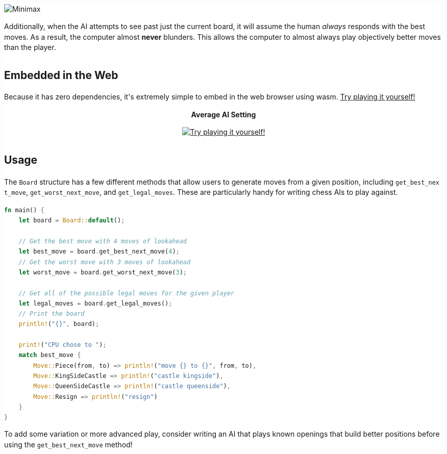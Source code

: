 ![Minimax](./assets/mini-max.jpeg)

Additionally, when the AI attempts to see past just the current board, it will assume the human _always_ responds with the best moves. As a result, the computer almost **never** blunders.
This allows the computer to almost always play objectively better moves than the player.

## Embedded in the Web

Because it has zero dependencies, it's extremely simple to embed in the web browser using wasm. [Try playing it yourself!](https://adam-mcdaniel.github.io/chess-engine/docs/book/index.html#average-ai)

<div align="center">
  <p>
    <strong>Average AI Setting</strong>
  </p>
  <a href="https://adam-mcdaniel.github.io/chess-engine/docs/book/index.html#average-ai">
    <img alt="Try playing it yourself!" src="./assets/web-board.png"/>
  </a>
</div>

## Usage

The `Board` structure has a few different methods that allow users to generate moves from a given position, including `get_best_next_move`, `get_worst_next_move`, and `get_legal_moves`. These are particularly handy for writing chess AIs to play against.

```rust
fn main() {
    let board = Board::default();

    // Get the best move with 4 moves of lookahead
    let best_move = board.get_best_next_move(4);
    // Get the worst move with 3 moves of lookahead
    let worst_move = board.get_worst_next_move(3);

    // Get all of the possible legal moves for the given player
    let legal_moves = board.get_legal_moves();
    // Print the board
    println!("{}", board);

    print!("CPU chose to ");
    match best_move {
        Move::Piece(from, to) => println!("move {} to {}", from, to),
        Move::KingSideCastle => println!("castle kingside"),
        Move::QueenSideCastle => println!("castle queenside"),
        Move::Resign => println!("resign")
    }
}
```

To add some variation or more advanced play, consider writing an AI that plays known openings that build better positions before using the `get_best_next_move` method!
